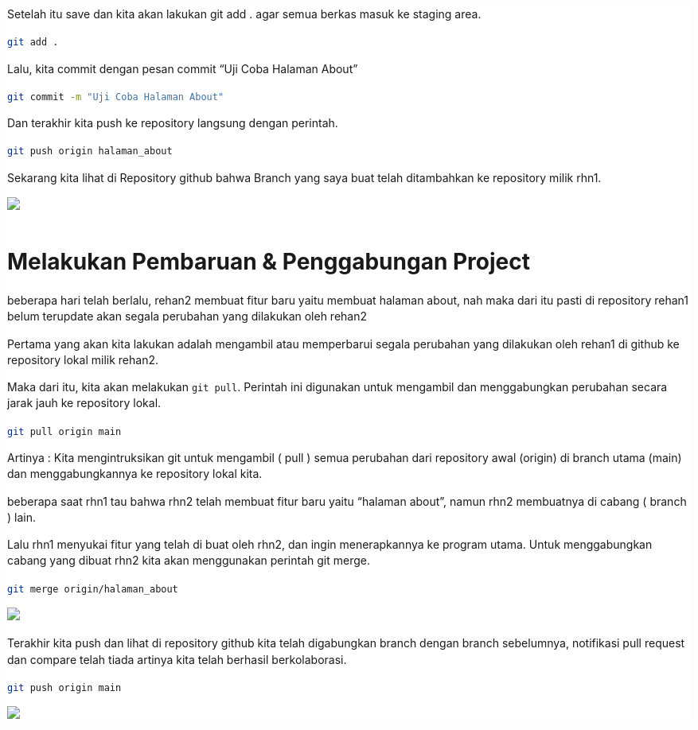 Setelah itu save dan kita akan lakukan git add . agar semua berkas masuk ke staging area.
```bash
git add .
```

Lalu, kita commit dengan pesan commit “Uji Coba Halaman About”
```bash
git commit -m "Uji Coba Halaman About"
```

Dan terakhir kita push ke repository langsung dengan perintah.
```bash
git push origin halaman_about
```

Sekarang kita lihat di Repository github bahwa Branch yang saya buat telah ditambahkan ke repository milik rhn1.

![](branch%20halaman_about%20pull.png)



# Melakukan Pembaruan & Penggabungan Project
beberapa hari telah berlalu, rehan2 membuat fitur baru yaitu membuat halaman about, nah maka dari itu pasti di repository rehan1 belum terupdate akan segala perubahan yang dilakukan oleh rehan2

Pertama yang akan kita lakukan adalah mengambil atau memperbarui segala perubahan yang dilakukan oleh rehan1 di github ke repository lokal milik rehan2.

Maka dari itu, kita akan melakukan `git pull`. Perintah ini digunakan untuk mengambil dan menggabungkan perubahan secara jarak jauh ke repository lokal.
```bash
git pull origin main
```
Artinya :
Kita mengintruksikan git untuk mengambil ( pull ) semua perubahan dari repository awal (origin) di branch utama (main) dan menggabungkannya ke repository lokal kita.

beberapa saat rhn1 tau bahwa rhn2 telah membuat fitur baru yaitu “halaman about”, namun rhn2 membuatnya di cabang ( branch ) lain.

Lalu rhn1 menyukai fitur yang telah di buat oleh rhn2, dan ingin menerapkannya ke program utama. Untuk menggabungkan cabang yang dibuat rhn2 kita akan menggunakan perintah git merge.
```bash
git merge origin/halaman_about
```

![](git%20merge%20halaman_about.png)

Terakhir kita push dan lihat di repository github kita telah digabungkan branch dengan branch sebelumnya, notifikasi pull request dan compare telah tiada artinya kita telah berhasil berkolaborasi.
```bash
git push origin main
```

![](git%20push%20last.png)
